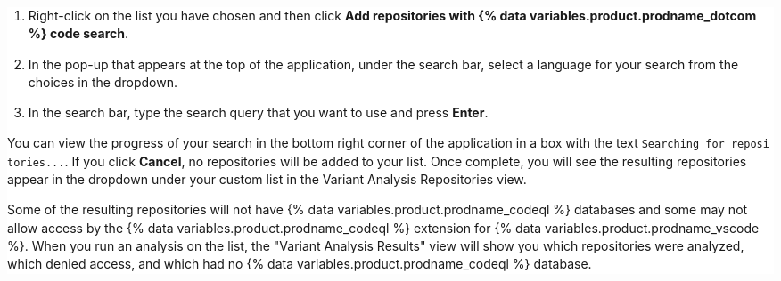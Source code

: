 1. Right-click on the list you have chosen and then click **Add repositories with {% data variables.product.prodname_dotcom %} code search**.

1. In the pop-up that appears at the top of the application, under the search bar, select a language for your search from the choices in the dropdown.

1. In the search bar, type the search query that you want to use and press **Enter**.

You can view the progress of your search in the bottom right corner of the application in a box with the text `Searching for repositories...`. If you click **Cancel**, no repositories will be added to your list. Once complete, you will see the resulting repositories appear in the dropdown under your custom list in the Variant Analysis Repositories view.

Some of the resulting repositories will not have {% data variables.product.prodname_codeql %} databases and some may not allow access by the {% data variables.product.prodname_codeql %} extension for {% data variables.product.prodname_vscode %}. When you run an analysis on the list, the "Variant Analysis Results" view will show you which repositories were analyzed, which denied access, and which had no {% data variables.product.prodname_codeql %} database.
